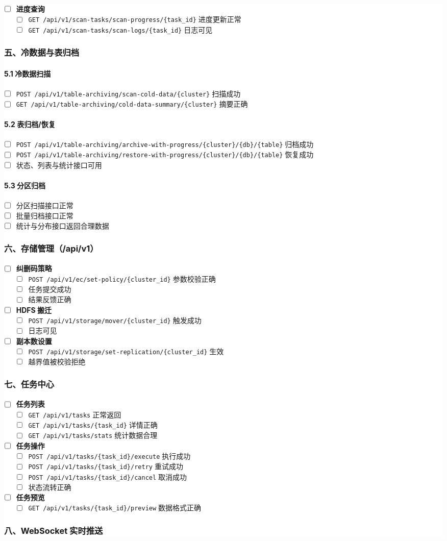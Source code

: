 - [ ] **进度查询**
  - [ ] `GET /api/v1/scan-tasks/scan-progress/{task_id}` 进度更新正常
  - [ ] `GET /api/v1/scan-tasks/scan-logs/{task_id}` 日志可见

### 五、冷数据与表归档

#### 5.1 冷数据扫描

- [ ] `POST /api/v1/table-archiving/scan-cold-data/{cluster}` 扫描成功
- [ ] `GET /api/v1/table-archiving/cold-data-summary/{cluster}` 摘要正确

#### 5.2 表归档/恢复

- [ ] `POST /api/v1/table-archiving/archive-with-progress/{cluster}/{db}/{table}` 归档成功
- [ ] `POST /api/v1/table-archiving/restore-with-progress/{cluster}/{db}/{table}` 恢复成功
- [ ] 状态、列表与统计接口可用

#### 5.3 分区归档

- [ ] 分区扫描接口正常
- [ ] 批量归档接口正常
- [ ] 统计与分布接口返回合理数据

### 六、存储管理（/api/v1）

- [ ] **纠删码策略**
  - [ ] `POST /api/v1/ec/set-policy/{cluster_id}` 参数校验正确
  - [ ] 任务提交成功
  - [ ] 结果反馈正确

- [ ] **HDFS 搬迁**
  - [ ] `POST /api/v1/storage/mover/{cluster_id}` 触发成功
  - [ ] 日志可见

- [ ] **副本数设置**
  - [ ] `POST /api/v1/storage/set-replication/{cluster_id}` 生效
  - [ ] 越界值被校验拒绝

### 七、任务中心

- [ ] **任务列表**
  - [ ] `GET /api/v1/tasks` 正常返回
  - [ ] `GET /api/v1/tasks/{task_id}` 详情正确
  - [ ] `GET /api/v1/tasks/stats` 统计数据合理

- [ ] **任务操作**
  - [ ] `POST /api/v1/tasks/{task_id}/execute` 执行成功
  - [ ] `POST /api/v1/tasks/{task_id}/retry` 重试成功
  - [ ] `POST /api/v1/tasks/{task_id}/cancel` 取消成功
  - [ ] 状态流转正确

- [ ] **任务预览**
  - [ ] `GET /api/v1/tasks/{task_id}/preview` 数据格式正确

### 八、WebSocket 实时推送
